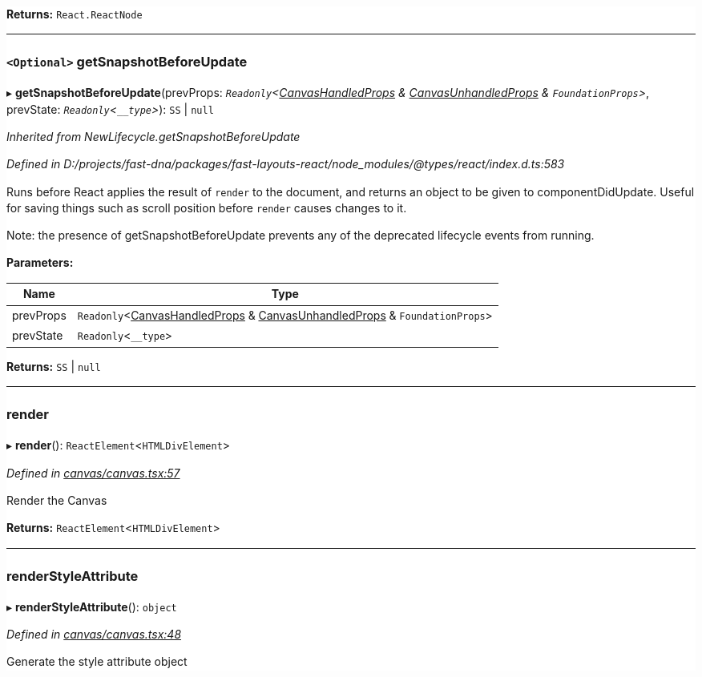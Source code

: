 **Returns:** `React.ReactNode`

___
<a id="getsnapshotbeforeupdate"></a>

### `<Optional>` getSnapshotBeforeUpdate

▸ **getSnapshotBeforeUpdate**(prevProps: *`Readonly`<[CanvasHandledProps](../interfaces/_canvas_canvas_props_.canvashandledprops.md) & [CanvasUnhandledProps](../interfaces/_canvas_canvas_props_.canvasunhandledprops.md) & `FoundationProps`>*, prevState: *`Readonly`<`__type`>*): `SS` \| `null`

*Inherited from NewLifecycle.getSnapshotBeforeUpdate*

*Defined in D:/projects/fast-dna/packages/fast-layouts-react/node_modules/@types/react/index.d.ts:583*

Runs before React applies the result of `render` to the document, and returns an object to be given to componentDidUpdate. Useful for saving things such as scroll position before `render` causes changes to it.

Note: the presence of getSnapshotBeforeUpdate prevents any of the deprecated lifecycle events from running.

**Parameters:**

| Name | Type |
| ------ | ------ |
| prevProps | `Readonly`<[CanvasHandledProps](../interfaces/_canvas_canvas_props_.canvashandledprops.md) & [CanvasUnhandledProps](../interfaces/_canvas_canvas_props_.canvasunhandledprops.md) & `FoundationProps`> |
| prevState | `Readonly`<`__type`> |

**Returns:** `SS` \| `null`

___
<a id="render"></a>

###  render

▸ **render**(): `ReactElement`<`HTMLDivElement`>

*Defined in [canvas/canvas.tsx:57](https://github.com/Microsoft/fast-dna/blob/164dd3ca/packages/fast-layouts-react/src/canvas/canvas.tsx#L57)*

Render the Canvas

**Returns:** `ReactElement`<`HTMLDivElement`>

___
<a id="renderstyleattribute"></a>

###  renderStyleAttribute

▸ **renderStyleAttribute**(): `object`

*Defined in [canvas/canvas.tsx:48](https://github.com/Microsoft/fast-dna/blob/164dd3ca/packages/fast-layouts-react/src/canvas/canvas.tsx#L48)*

Generate the style attribute object

